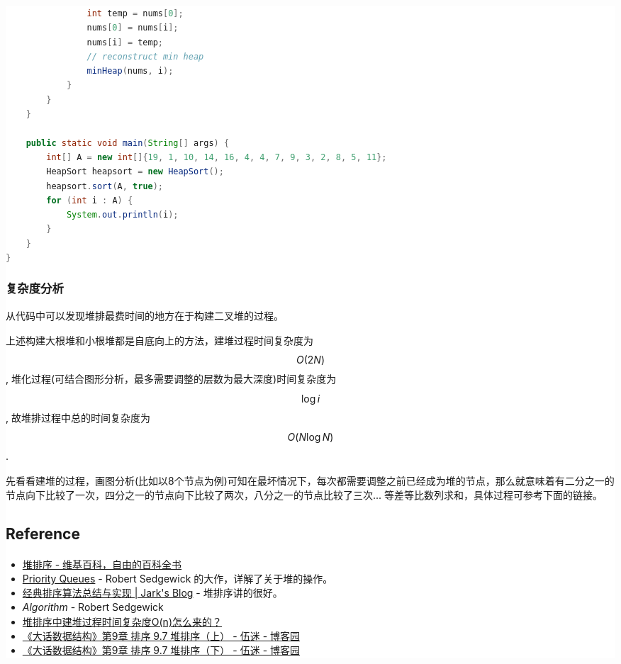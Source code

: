 ```java
                int temp = nums[0];
                nums[0] = nums[i];
                nums[i] = temp;
                // reconstruct min heap
                minHeap(nums, i);
            }
        }
    }

    public static void main(String[] args) {
        int[] A = new int[]{19, 1, 10, 14, 16, 4, 4, 7, 9, 3, 2, 8, 5, 11};
        HeapSort heapsort = new HeapSort();
        heapsort.sort(A, true);
        for (int i : A) {
            System.out.println(i);
        }
    }
}
```

### 复杂度分析

从代码中可以发现堆排最费时间的地方在于构建二叉堆的过程。

上述构建大根堆和小根堆都是自底向上的方法，建堆过程时间复杂度为 $$O(2N)$$, 堆化过程(可结合图形分析，最多需要调整的层数为最大深度)时间复杂度为 $$\log i$$, 故堆排过程中总的时间复杂度为 $$O(N \log N)$$.

先看看建堆的过程，画图分析(比如以8个节点为例)可知在最坏情况下，每次都需要调整之前已经成为堆的节点，那么就意味着有二分之一的节点向下比较了一次，四分之一的节点向下比较了两次，八分之一的节点比较了三次... 等差等比数列求和，具体过程可参考下面的链接。

## Reference

- [堆排序 - 维基百科，自由的百科全书](http://zh.wikipedia.org/wiki/%E5%A0%86%E6%8E%92%E5%BA%8F)
- [Priority Queues](http://algs4.cs.princeton.edu/24pq/) - Robert Sedgewick 的大作，详解了关于堆的操作。
- [经典排序算法总结与实现 | Jark's Blog](http://wuchong.me/blog/2014/02/09/algorithm-sort-summary/) - 堆排序讲的很好。
- *Algorithm* - Robert Sedgewick
- [堆排序中建堆过程时间复杂度O(n)怎么来的？](http://www.zhihu.com/question/20729324)
- [《大话数据结构》第9章 排序 9.7 堆排序（上） - 伍迷 - 博客园](http://www.cnblogs.com/cj723/archive/2011/04/21/2024261.html)
- [《大话数据结构》第9章 排序 9.7 堆排序（下） - 伍迷 - 博客园](http://www.cnblogs.com/cj723/archive/2011/04/22/2024269.html)
